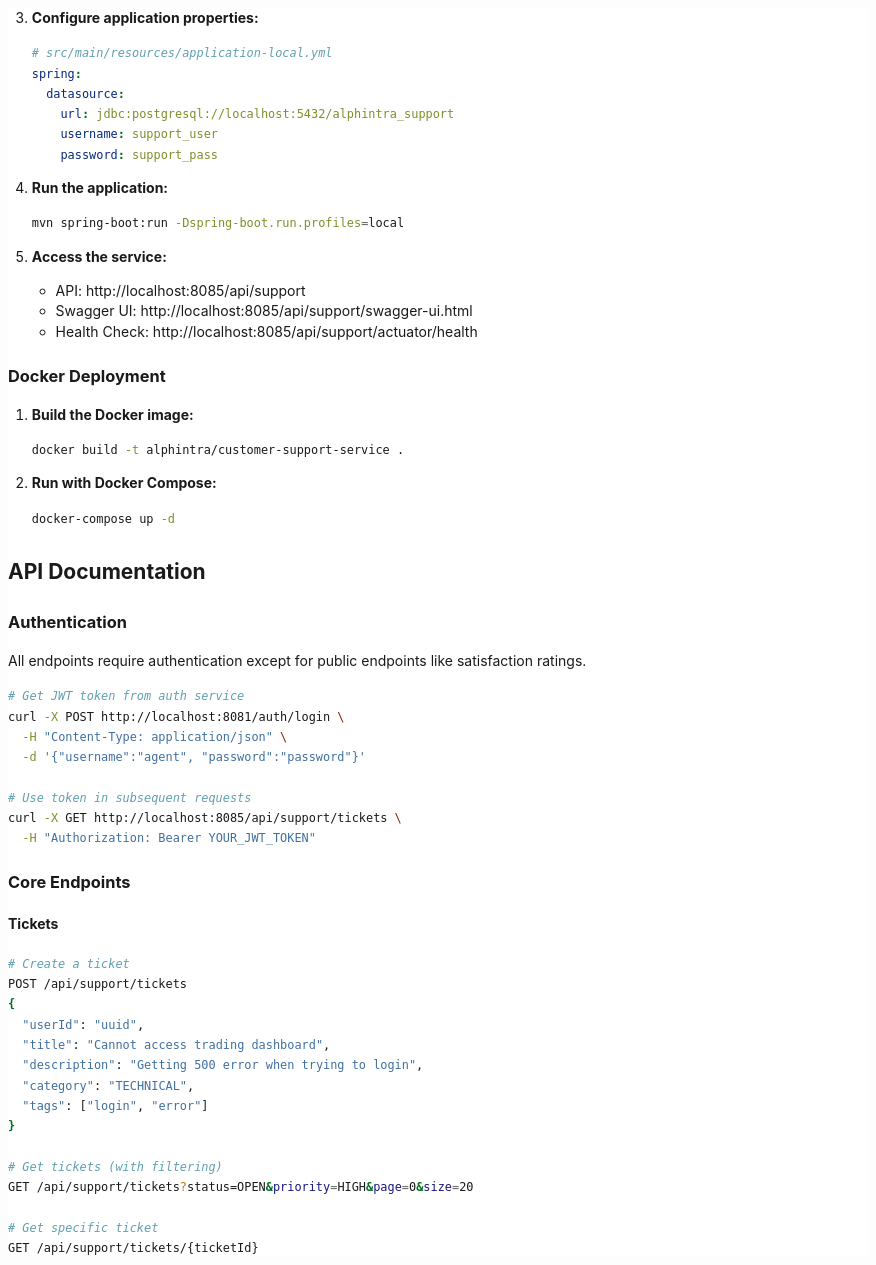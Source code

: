 3. **Configure application properties:**
   ```yaml
   # src/main/resources/application-local.yml
   spring:
     datasource:
       url: jdbc:postgresql://localhost:5432/alphintra_support
       username: support_user
       password: support_pass
   ```

4. **Run the application:**
   ```bash
   mvn spring-boot:run -Dspring-boot.run.profiles=local
   ```

5. **Access the service:**
   - API: http://localhost:8085/api/support
   - Swagger UI: http://localhost:8085/api/support/swagger-ui.html
   - Health Check: http://localhost:8085/api/support/actuator/health

### Docker Deployment

1. **Build the Docker image:**
   ```bash
   docker build -t alphintra/customer-support-service .
   ```

2. **Run with Docker Compose:**
   ```bash
   docker-compose up -d
   ```

## API Documentation

### Authentication
All endpoints require authentication except for public endpoints like satisfaction ratings.

```bash
# Get JWT token from auth service
curl -X POST http://localhost:8081/auth/login \
  -H "Content-Type: application/json" \
  -d '{"username":"agent", "password":"password"}'

# Use token in subsequent requests
curl -X GET http://localhost:8085/api/support/tickets \
  -H "Authorization: Bearer YOUR_JWT_TOKEN"
```

### Core Endpoints

#### Tickets
```bash
# Create a ticket
POST /api/support/tickets
{
  "userId": "uuid",
  "title": "Cannot access trading dashboard",
  "description": "Getting 500 error when trying to login",
  "category": "TECHNICAL",
  "tags": ["login", "error"]
}

# Get tickets (with filtering)
GET /api/support/tickets?status=OPEN&priority=HIGH&page=0&size=20

# Get specific ticket
GET /api/support/tickets/{ticketId}
```